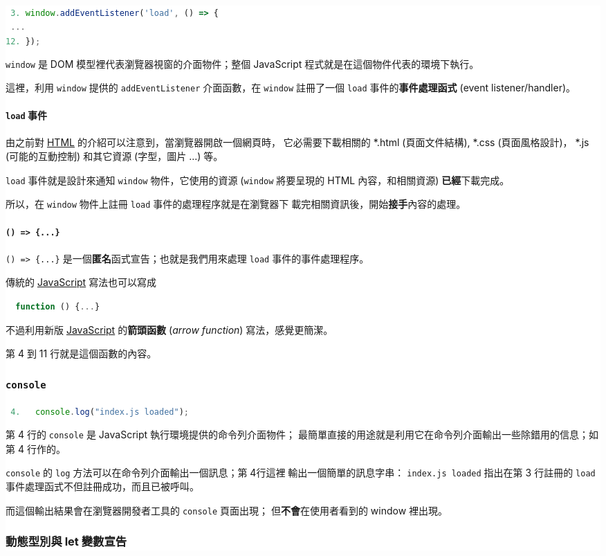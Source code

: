 ```JavaScript
 3. window.addEventListener('load', () => {
 ...
12. });
```

  `window` 是 DOM 模型裡代表瀏覽器視窗的介面物件；整個 JavaScript
  程式就是在這個物件代表的環境下執行。

  這裡，利用 `window` 提供的 `addEventListener` 介面函數，在 `window`
  註冊了一個 `load` 事件的**事件處理函式** (event listener/handler)。

#### `load` 事件

  由之前對 [HTML][mdnHTML] 的介紹可以注意到，當瀏覽器開啟一個網頁時，
  它必需要下載相關的 *.html (頁面文件結構), *.css (頁面風格設計)，
  *.js (可能的互動控制) 和其它資源 (字型，圖片 ...) 等。

  `load` 事件就是設計來通知 `window` 物件，它使用的資源 (`window`
  將要呈現的 HTML 內容，和相關資源) **已經**下載完成。

  所以，在 `window` 物件上註冊 `load` 事件的處理程序就是在瀏覽器下
  載完相關資訊後，開始**接手**內容的處理。

#### `() => {...}`

  `() => {...}` 是一個**匿名**函式宣告；也就是我們用來處理 `load`
  事件的事件處理程序。

  傳統的 [JavaScript][mdnJavaScript] 寫法也可以寫成

```JavaScript
  function () {...}
```

  不過利用新版 [JavaScript][mdnJavaScript] 的**箭頭函數** (*arrow function*)
  寫法，感覺更簡潔。

  第 4 到 11 行就是這個函數的內容。

### `console`

```JavaScript
 4.   console.log("index.js loaded");
```

  第 4 行的 `console` 是 JavaScript 執行環境提供的命令列介面物件；
  最簡單直接的用途就是利用它在命令列介面輸出一些除錯用的信息；如第
  4 行作的。

  `console` 的 `log` 方法可以在命令列介面輸出一個訊息；第 4行這裡
  輸出一個簡單的訊息字串： `index.js loaded` 指出在第 3 行註冊的
  `load` 事件處理函式不但註冊成功，而且已被呼叫。

  而這個輸出結果會在瀏覽器開發者工具的 `console` 頁面出現；
  但**不會**在使用者看到的 window 裡出現。

### 動態型別與 let 變數宣告


[mdnCSS]: https://developer.mozilla.org/en-US/docs/Web/CSS  
[ECMAScript]: https://www.ecma-international.org/publications/standards/Ecma-262.htm
[breakit]: https://github.com/ywchiao/breakit.git
[breakout]: https://en.wikipedia.org/wiki/Breakout_(video_game)
[nodejs]: https://nodejs.org
[atom]: https://atom.io
[babeljs]: https://babeljs.io
[browserify]: http://browserify.org
[git]: https://git-scm.com
[github]: https://github.com/
[ide]: https://en.wikipedia.org/wiki/Integrated_development_environment
[rollupjs]: https://rollupjs.org
[terser]: https://github.com/terser-js/terser
[torvalds]: https://en.wikipedia.org/wiki/Linus_Torvalds
[typescript]: https://www.typescriptlang.org
[vcs]: https://en.wikipedia.org/wiki/Version_control
[vscode]: https://github.com/Microsoft/vscode
[webpack]: https://webpack.github.io
[brew]: https://github.com/Homebrew/brew
[cli]: https://en.wikipedia.org/wiki/Command-line_interface
[cmder]: https://github.com/cmderdev/cmder
[gui]: https://en.wikipedia.org/wiki/Graphical_user_interface
[npm]: https://www.npmjs.com
[nvm]: https://github.com/creationix/nvm
[vim]: https://vim.sourceforge.io
[xcode]: https://developer.apple.com/xcode
[commonmark]: http://commonmark.org
[gfm]: https://github.github.com/gfm
[gitignore]: https://git-scm.com/docs/gitignore
[markdown]: https://en.wikipedia.org/wiki/Markdown
[MIT]: https://opensource.org/licenses/MIT
[scriptingLanguage]: https://en.wikipedia.org/wiki/Scripting_language
[shellScript]: https://en.wikipedia.org/wiki/Shell_script
[mdnCSS]: https://developer.mozilla.org/en-US/docs/Web/CSS
[mdnHTML]: https://developer.mozilla.org/en-US/docs/Web/HTML
[mdnJavaScript]: https://developer.mozilla.org/zh-TW/docs/Web/JavaScript
[wikiCSS]: https://en.wikipedia.org/wiki/Cascading_Style_Sheets
[wikiECMAScript]: https://en.wikipedia.org/wiki/ECMAScript
[wikiHTML]: https://en.wikipedia.org/wiki/HTML
[githubHead]: https://github.com/joshbuchea/HEAD
[mdnHTML5]: https://developer.mozilla.org/en-US/docs/Web/Guide/HTML/HTML5
[wikiMarkdown]: https://en.wikipedia.org/wiki/Markdown
[wikiMarkupLang]: https://en.wikipedia.org/wiki/Markup_language
[wikiMetadata]: https://en.wikipedia.org/wiki/Metadata
[wikiProgLang]: https://en.wikipedia.org/wiki/Programming_language
[wikiText]: https://en.wikipedia.org/wiki/Text_(literary_theory)
[wikiXML]: https://en.wikipedia.org/wiki/XML
[wikiYAML]: https://en.wikipedia.org/wiki/YAML
[chrome]: https://www.google.com.tw/chrome
[firefox]: https://www.mozilla.org/zh-TW/firefox/
[jade]: http://jade-lang.com/
[jinja]: http://jinja.pocoo.org/
[mdnDOM]: https://developer.mozilla.org/en-US/docs/Web/API/Document_Object_Model
[mdnSVG]: https://developer.mozilla.org/zh-TW/docs/Web/SVG
[mdnXML]: https://developer.mozilla.org/en-US/docs/XML_introduction
[PHP]: https://secure.php.net/
[Python]: https://www.python.org/
[Ruby]: https://www.ruby-lang.org/zh_tw/
[twig]: https://twig.symfony.com/
[wikiERuby]: https://en.wikipedia.org/wiki/ERuby
[wikiJSP]: https://en.wikipedia.org/wiki/JavaServer_Pages
[wikiTemplatEngine]: https://en.wikipedia.org/wiki/Template_processor
[^ECMAScript]: https://en.wikipedia.org/wiki/ECMAScript
[^breakit]: https://github.com/ywchiao/breakit
[^breakout]: https://en.wikipedia.org/wiki/Breakout_(video_game)
[^nodejs]: https://nodejs.org
[^atom]: https://atom.io
[^babeljs]: https://babeljs.io
[^browserify]: http://browserify.org
[^git]: https://git-scm.com
[^github]: https://github.com
[^ide]: https://en.wikipedia.org/wiki/Integrated_development_environment
[^rollupjs]: https://rollupjs.org
[^terser]: https://github.com/terser-js/terser
[^torvalds]: https://en.wikipedia.org/wiki/Linus_Torvalds
[^typescript]: https://www.typescriptlang.org
[^vcs]: https://en.wikipedia.org/wiki/Version_control
[^vscode]: https://github.com/Microsoft/vscode
[^webpack]: https://webpack.github.io
[^brew]: https://github.com/Homebrew/brew
[^cli]: https://en.wikipedia.org/wiki/Command-line_interface
[^cmder]: https://github.com/cmderdev/cmder
[^gui]: https://en.wikipedia.org/wiki/Graphical_user_interface
[^npm]: https://www.npmjs.com
[^nvm]: https://github.com/creationix/nvm
[^vim]: https://vim.sourceforge.io
[^xcode]: https://developer.apple.com/xcode
[^commonmark]: http://commonmark.org
[^gfm]: https://github.github.com/gfm
[^gitignore]: https://git-scm.com/docs/gitignore
[^markdown]: https://en.wikipedia.org/wiki/Markdown
[^MIT]: https://opensource.org/licenses/MIT